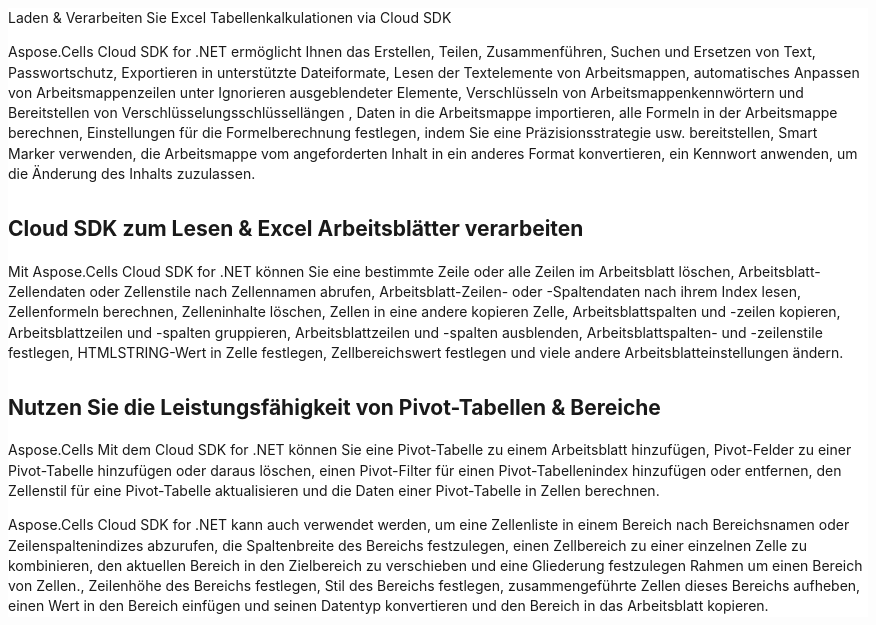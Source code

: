  Laden &amp; Verarbeiten Sie Excel Tabellenkalkulationen via Cloud SDK
    </h2>
    <p>
 Aspose.Cells Cloud SDK for .NET ermöglicht Ihnen das Erstellen, Teilen, Zusammenführen, Suchen und Ersetzen von Text, Passwortschutz, Exportieren in unterstützte Dateiformate, Lesen der Textelemente von Arbeitsmappen, automatisches Anpassen von Arbeitsmappenzeilen unter Ignorieren ausgeblendeter Elemente, Verschlüsseln von Arbeitsmappenkennwörtern und Bereitstellen von Verschlüsselungsschlüssellängen , Daten in die Arbeitsmappe importieren, alle Formeln in der Arbeitsmappe berechnen, Einstellungen für die Formelberechnung festlegen, indem Sie eine Präzisionsstrategie usw. bereitstellen, Smart Marker verwenden, die Arbeitsmappe vom angeforderten Inhalt in ein anderes Format konvertieren, ein Kennwort anwenden, um die Änderung des Inhalts zuzulassen.
    </p>
   </div>
   <div class="col-lg-12">
    <h2 class="h2title">
 Cloud SDK zum Lesen &amp; Excel Arbeitsblätter verarbeiten
    </h2>
    <p>
Mit Aspose.Cells Cloud SDK for .NET können Sie eine bestimmte Zeile oder alle Zeilen im Arbeitsblatt löschen, Arbeitsblatt-Zellendaten oder Zellenstile nach Zellennamen abrufen, Arbeitsblatt-Zeilen- oder -Spaltendaten nach ihrem Index lesen, Zellenformeln berechnen, Zelleninhalte löschen, Zellen in eine andere kopieren Zelle, Arbeitsblattspalten und -zeilen kopieren, Arbeitsblattzeilen und -spalten gruppieren, Arbeitsblattzeilen und -spalten ausblenden, Arbeitsblattspalten- und -zeilenstile festlegen, HTMLSTRING-Wert in Zelle festlegen, Zellbereichswert festlegen und viele andere Arbeitsblatteinstellungen ändern.
    </p>
   </div>
   <div class="col-lg-12">
    <h2 class="h2title">
 Nutzen Sie die Leistungsfähigkeit von Pivot-Tabellen &amp; Bereiche
    </h2>
    <p>
 Aspose.Cells Mit dem Cloud SDK for .NET können Sie eine Pivot-Tabelle zu einem Arbeitsblatt hinzufügen, Pivot-Felder zu einer Pivot-Tabelle hinzufügen oder daraus löschen, einen Pivot-Filter für einen Pivot-Tabellenindex hinzufügen oder entfernen, den Zellenstil für eine Pivot-Tabelle aktualisieren und die Daten einer Pivot-Tabelle in Zellen berechnen.
    </p>
    <p>
Aspose.Cells Cloud SDK for .NET kann auch verwendet werden, um eine Zellenliste in einem Bereich nach Bereichsnamen oder Zeilenspaltenindizes abzurufen, die Spaltenbreite des Bereichs festzulegen, einen Zellbereich zu einer einzelnen Zelle zu kombinieren, den aktuellen Bereich in den Zielbereich zu verschieben und eine Gliederung festzulegen Rahmen um einen Bereich von Zellen., Zeilenhöhe des Bereichs festlegen, Stil des Bereichs festlegen, zusammengeführte Zellen dieses Bereichs aufheben, einen Wert in den Bereich einfügen und seinen Datentyp konvertieren und den Bereich in das Arbeitsblatt kopieren.
    </p>
   </div>
  </div>
 </div>
</div>
